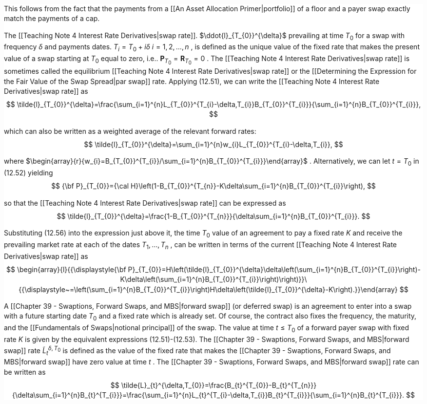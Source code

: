 This follows from the fact that the payments from a [[An Asset Allocation Primer|portfolio]] of a floor and a payer swap exactly match the payments of a cap.  

The [[Teaching Note 4 Interest Rate Derivatives|swap rate]]. $\ddot{l}_{T_{0}}^{\delta}$ prevailing at time $T_{0}$ for a swap with frequency $\delta$ and payments dates. $T_{i}=T_{0}+i\delta$ $i=1,2,\dots,n$ , is defined as the unique value of the fixed rate that makes the present value of a swap starting at $T_{0}$ equal to zero, i.e.. $\mathbf{P}_{T_{0}}=\mathbf{R}_{T_{0}}=0$ . The [[Teaching Note 4 Interest Rate Derivatives|swap rate]] is sometimes called the equilibrium [[Teaching Note 4 Interest Rate Derivatives|swap rate]] or the [[Determining the Expression for the Fair Value of the Swap Spread|par swap]] rate. Applying (12.51), we can write the [[Teaching Note 4 Interest Rate Derivatives|swap rate]] as  
$$
\tilde{l}_{T_{0}}^{\delta}=\frac{\sum_{i=1}^{n}L_{T_{0}}^{T_{i}-\delta,T_{i}}B_{T_{0}}^{T_{i}}}{\sum_{i=1}^{n}B_{T_{0}}^{T_{i}}},
$$  

which can also be written as a weighted average of the relevant forward rates:  
$$
\tilde{l}_{T_{0}}^{\delta}=\sum_{i=1}^{n}w_{i}L_{T_{0}}^{T_{i}-\delta,T_{i}},
$$  

where $\begin{array}{r}{w_{i}=B_{T_{0}}^{T_{i}}/\sum_{i=1}^{n}B_{T_{0}}^{T_{i}}}\end{array}$ . Alternatively, we can let $t=T_{0}$ in (12.52) yielding  
$$
{\bf P}_{T_{0}}={\cal H}\left(1-B_{T_{0}}^{T_{n}}-K\delta\sum_{i=1}^{n}B_{T_{0}}^{T_{i}}\right),
$$  

so that the [[Teaching Note 4 Interest Rate Derivatives|swap rate]] can be expressed as  
$$
\tilde{l}_{T_{0}}^{\delta}=\frac{1-B_{T_{0}}^{T_{n}}}{\delta\sum_{i=1}^{n}B_{T_{0}}^{T_{i}}}.
$$  

Substituting (12.56) into the expression just above it, the time $T_{0}$ value of an agreement to pay a fixed rate $K$ and receive the prevailing market rate at each of the dates $T_{1},\dots,T_{n}$ , can be written in terms of the current [[Teaching Note 4 Interest Rate Derivatives|swap rate]] as  
$$
\begin{array}{l}{{\displaystyle{\bf P}_{T_{0}}=H\left(\tilde{l}_{T_{0}}^{\delta}\delta\left(\sum_{i=1}^{n}B_{T_{0}}^{T_{i}}\right)-K\delta\left(\sum_{i=1}^{n}B_{T_{0}}^{T_{i}}\right)\right)}}\ {{\displaystyle~=\left(\sum_{i=1}^{n}B_{T_{0}}^{T_{i}}\right)H\delta\left(\tilde{l}_{T_{0}}^{\delta}-K\right).}}\end{array}
$$  

A [[Chapter 39 - Swaptions, Forward Swaps, and MBS|forward swap]] (or deferred swap) is an agreement to enter into a swap with a future starting date $T_{0}$ and a fixed rate which is already set. Of course, the contract also fixes the frequency, the maturity, and the [[Fundamentals of Swaps|notional principal]] of the swap. The value at time $t\leq T_{0}$ of a forward payer swap with fixed rate $K$ is given by the equivalent expressions (12.51)-(12.53). The [[Chapter 39 - Swaptions, Forward Swaps, and MBS|forward swap]] rate $\tilde{L}_{t}^{\delta,T_{0}}$ is defined as the value of the fixed rate that makes the [[Chapter 39 - Swaptions, Forward Swaps, and MBS|forward swap]] have zero value at time $t$ . The [[Chapter 39 - Swaptions, Forward Swaps, and MBS|forward swap]] rate can be written as  
$$
\tilde{L}_{t}^{\delta,T_{0}}=\frac{B_{t}^{T_{0}}-B_{t}^{T_{n}}}{\delta\sum_{i=1}^{n}B_{t}^{T_{i}}}=\frac{\sum_{i=1}^{n}L_{t}^{T_{i}-\delta,T_{i}}B_{t}^{T_{i}}}{\sum_{i=1}^{n}B_{t}^{T_{i}}}.
$$  
